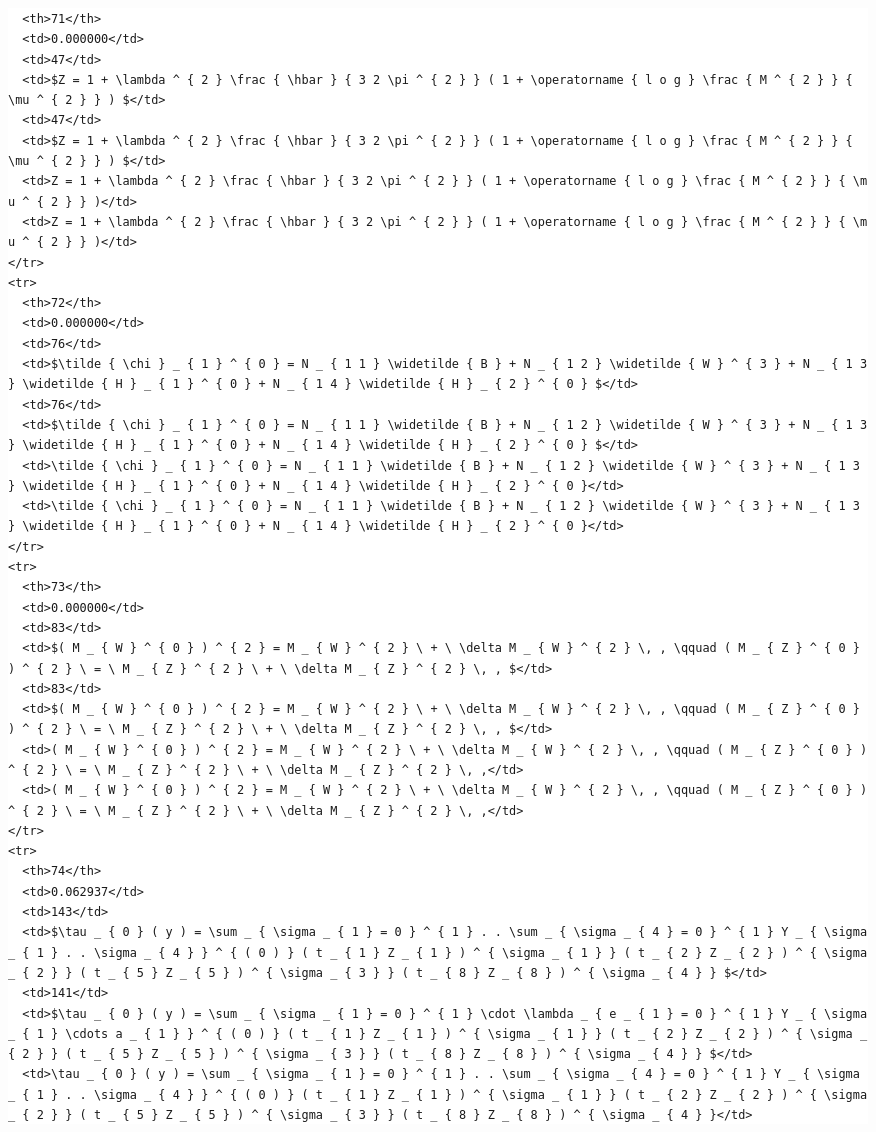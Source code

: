       <th>71</th>
      <td>0.000000</td>
      <td>47</td>
      <td>$Z = 1 + \lambda ^ { 2 } \frac { \hbar } { 3 2 \pi ^ { 2 } } ( 1 + \operatorname { l o g } \frac { M ^ { 2 } } { \mu ^ { 2 } } ) $</td>
      <td>47</td>
      <td>$Z = 1 + \lambda ^ { 2 } \frac { \hbar } { 3 2 \pi ^ { 2 } } ( 1 + \operatorname { l o g } \frac { M ^ { 2 } } { \mu ^ { 2 } } ) $</td>
      <td>Z = 1 + \lambda ^ { 2 } \frac { \hbar } { 3 2 \pi ^ { 2 } } ( 1 + \operatorname { l o g } \frac { M ^ { 2 } } { \mu ^ { 2 } } )</td>
      <td>Z = 1 + \lambda ^ { 2 } \frac { \hbar } { 3 2 \pi ^ { 2 } } ( 1 + \operatorname { l o g } \frac { M ^ { 2 } } { \mu ^ { 2 } } )</td>
    </tr>
    <tr>
      <th>72</th>
      <td>0.000000</td>
      <td>76</td>
      <td>$\tilde { \chi } _ { 1 } ^ { 0 } = N _ { 1 1 } \widetilde { B } + N _ { 1 2 } \widetilde { W } ^ { 3 } + N _ { 1 3 } \widetilde { H } _ { 1 } ^ { 0 } + N _ { 1 4 } \widetilde { H } _ { 2 } ^ { 0 } $</td>
      <td>76</td>
      <td>$\tilde { \chi } _ { 1 } ^ { 0 } = N _ { 1 1 } \widetilde { B } + N _ { 1 2 } \widetilde { W } ^ { 3 } + N _ { 1 3 } \widetilde { H } _ { 1 } ^ { 0 } + N _ { 1 4 } \widetilde { H } _ { 2 } ^ { 0 } $</td>
      <td>\tilde { \chi } _ { 1 } ^ { 0 } = N _ { 1 1 } \widetilde { B } + N _ { 1 2 } \widetilde { W } ^ { 3 } + N _ { 1 3 } \widetilde { H } _ { 1 } ^ { 0 } + N _ { 1 4 } \widetilde { H } _ { 2 } ^ { 0 }</td>
      <td>\tilde { \chi } _ { 1 } ^ { 0 } = N _ { 1 1 } \widetilde { B } + N _ { 1 2 } \widetilde { W } ^ { 3 } + N _ { 1 3 } \widetilde { H } _ { 1 } ^ { 0 } + N _ { 1 4 } \widetilde { H } _ { 2 } ^ { 0 }</td>
    </tr>
    <tr>
      <th>73</th>
      <td>0.000000</td>
      <td>83</td>
      <td>$( M _ { W } ^ { 0 } ) ^ { 2 } = M _ { W } ^ { 2 } \ + \ \delta M _ { W } ^ { 2 } \, , \qquad ( M _ { Z } ^ { 0 } ) ^ { 2 } \ = \ M _ { Z } ^ { 2 } \ + \ \delta M _ { Z } ^ { 2 } \, , $</td>
      <td>83</td>
      <td>$( M _ { W } ^ { 0 } ) ^ { 2 } = M _ { W } ^ { 2 } \ + \ \delta M _ { W } ^ { 2 } \, , \qquad ( M _ { Z } ^ { 0 } ) ^ { 2 } \ = \ M _ { Z } ^ { 2 } \ + \ \delta M _ { Z } ^ { 2 } \, , $</td>
      <td>( M _ { W } ^ { 0 } ) ^ { 2 } = M _ { W } ^ { 2 } \ + \ \delta M _ { W } ^ { 2 } \, , \qquad ( M _ { Z } ^ { 0 } ) ^ { 2 } \ = \ M _ { Z } ^ { 2 } \ + \ \delta M _ { Z } ^ { 2 } \, ,</td>
      <td>( M _ { W } ^ { 0 } ) ^ { 2 } = M _ { W } ^ { 2 } \ + \ \delta M _ { W } ^ { 2 } \, , \qquad ( M _ { Z } ^ { 0 } ) ^ { 2 } \ = \ M _ { Z } ^ { 2 } \ + \ \delta M _ { Z } ^ { 2 } \, ,</td>
    </tr>
    <tr>
      <th>74</th>
      <td>0.062937</td>
      <td>143</td>
      <td>$\tau _ { 0 } ( y ) = \sum _ { \sigma _ { 1 } = 0 } ^ { 1 } . . \sum _ { \sigma _ { 4 } = 0 } ^ { 1 } Y _ { \sigma _ { 1 } . . \sigma _ { 4 } } ^ { ( 0 ) } ( t _ { 1 } Z _ { 1 } ) ^ { \sigma _ { 1 } } ( t _ { 2 } Z _ { 2 } ) ^ { \sigma _ { 2 } } ( t _ { 5 } Z _ { 5 } ) ^ { \sigma _ { 3 } } ( t _ { 8 } Z _ { 8 } ) ^ { \sigma _ { 4 } } $</td>
      <td>141</td>
      <td>$\tau _ { 0 } ( y ) = \sum _ { \sigma _ { 1 } = 0 } ^ { 1 } \cdot \lambda _ { e _ { 1 } = 0 } ^ { 1 } Y _ { \sigma _ { 1 } \cdots a _ { 1 } } ^ { ( 0 ) } ( t _ { 1 } Z _ { 1 } ) ^ { \sigma _ { 1 } } ( t _ { 2 } Z _ { 2 } ) ^ { \sigma _ { 2 } } ( t _ { 5 } Z _ { 5 } ) ^ { \sigma _ { 3 } } ( t _ { 8 } Z _ { 8 } ) ^ { \sigma _ { 4 } } $</td>
      <td>\tau _ { 0 } ( y ) = \sum _ { \sigma _ { 1 } = 0 } ^ { 1 } . . \sum _ { \sigma _ { 4 } = 0 } ^ { 1 } Y _ { \sigma _ { 1 } . . \sigma _ { 4 } } ^ { ( 0 ) } ( t _ { 1 } Z _ { 1 } ) ^ { \sigma _ { 1 } } ( t _ { 2 } Z _ { 2 } ) ^ { \sigma _ { 2 } } ( t _ { 5 } Z _ { 5 } ) ^ { \sigma _ { 3 } } ( t _ { 8 } Z _ { 8 } ) ^ { \sigma _ { 4 } }</td>